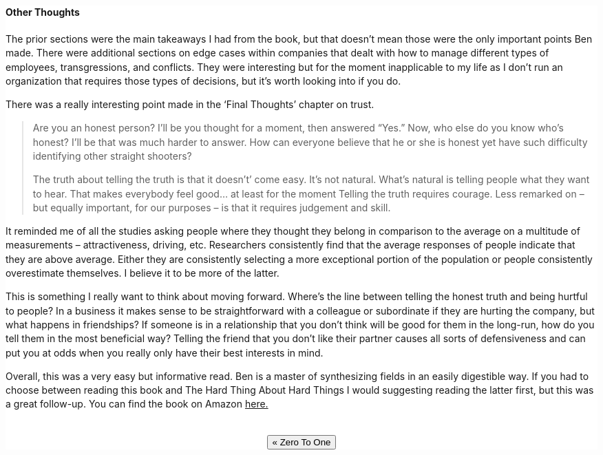 <div class="divider"></div>

#### Other Thoughts 

The prior sections were the main takeaways I had from the book, but that doesn’t mean those were the only important points Ben made. There were additional sections on edge cases within companies that dealt with how to manage different types of employees, transgressions, and conflicts. They were interesting but for the moment inapplicable to my life as I don’t run an organization that requires those types of decisions, but it’s worth looking into if you do. 

There was a really interesting point made in the ‘Final Thoughts’ chapter on trust. 

>Are you an honest person? I’ll be you thought for a moment, then answered “Yes.” Now, who else do you know who’s honest? I’ll be that was much harder to answer. How can everyone believe that he or she is honest yet have such difficulty identifying other straight shooters? 
>
>The truth about telling the truth is that it doesn’t’ come easy. It’s not natural. What’s natural is telling people what they want to hear. That makes everybody feel good… at least for the moment Telling the truth requires courage. Less remarked on – but equally important, for our purposes – is that it requires judgement and skill.

It reminded me of all the studies asking people where they thought they belong in comparison to the average on a multitude of measurements – attractiveness, driving, etc. Researchers consistently find that the average responses of people indicate that they are above average. Either they are consistently selecting a more exceptional portion of the population or people consistently overestimate themselves. I believe it to be more of the latter.

This is something I really want to think about moving forward. Where’s the line between telling the honest truth and being hurtful to people? In a business it makes sense to be straightforward with a colleague or subordinate if they are hurting the company, but what happens in friendships? If someone is in a relationship that you don’t think will be good for them in the long-run, how do you tell them in the most beneficial way? Telling the friend that you don’t like their partner causes all sorts of defensiveness and can put you at odds when you really only have their best interests in mind.  

<div class="divider"></div>

Overall, this was a very easy but informative read. Ben is a master of synthesizing fields in an easily digestible way. If you had to choose between reading this book and The Hard Thing About Hard Things I would suggesting reading the latter first, but this was a great follow-up. You can find the book on Amazon <a href="https://www.amazon.com/What-You-Do-Who-Are/dp/0062871331" target="_blank">here.</a>  

<div class="divider"></div>

<br>

<center><a href="/r3"><button class="btn-no-outline">&laquo; Zero To One</button></a>
</center> 